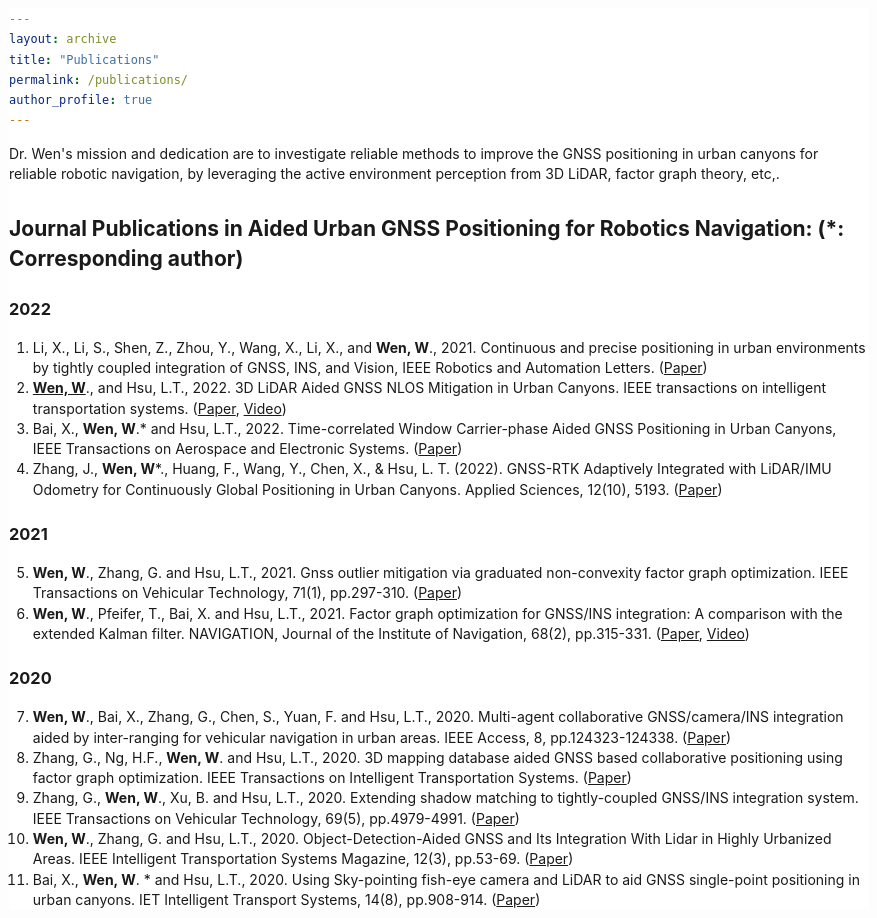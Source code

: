 ```yaml
---
layout: archive
title: "Publications"
permalink: /publications/
author_profile: true
---
```

Dr. Wen's mission and dedication are to investigate reliable methods to improve the GNSS positioning in urban canyons for reliable robotic navigation, by leveraging the active environment perception from 3D LiDAR, factor graph theory, etc,. 
 
## Journal Publications in Aided Urban GNSS Positioning for Robotics Navigation: (*: Corresponding author)
### 2022

1. Li, X., Li, S., Shen, Z., Zhou, Y., Wang, X., Li, X., and **Wen, W**., 2021. Continuous and precise positioning in urban environments by tightly coupled integration of GNSS, INS, and Vision, IEEE Robotics and Automation Letters. ([Paper](https://ieeexplore.ieee.org/document/9866851))
2. **[Wen, W](https://weisongwen.github.io/year-archive/)**., and Hsu, L.T., 2022. 3D LiDAR Aided GNSS NLOS Mitigation in Urban Canyons. IEEE transactions on intelligent transportation systems. ([Paper](https://arxiv.org/ftp/arxiv/papers/2112/2112.06108.pdf), [Video](https://www.youtube.com/watch?v=YQPn3sHlcEg&list=PLiBu9nX8VXKVmNaz7TdETPrlhum-g3vil&index=2))
4. Bai, X., **Wen, W**.* and Hsu, L.T., 2022. Time-correlated Window Carrier-phase Aided GNSS Positioning in Urban Canyons, IEEE Transactions on Aerospace and Electronic Systems. ([Paper](https://ba0b7fda-849d-46f9-ad0b-6a691cd3ab4a.usrfiles.com/ugd/ba0b7f_cb9ee5547c184a05903efa0e2b417f44.pdf))
3. Zhang, J., **Wen, W***., Huang, F., Wang, Y., Chen, X., & Hsu, L. T. (2022). GNSS-RTK Adaptively Integrated with LiDAR/IMU Odometry for Continuously Global Positioning in Urban Canyons. Applied Sciences, 12(10), 5193. ([Paper](https://www.mdpi.com/2076-3417/12/10/5193))

### 2021
5. **Wen, W**., Zhang, G. and Hsu, L.T., 2021. Gnss outlier mitigation via graduated non-convexity factor graph optimization. IEEE Transactions on Vehicular Technology, 71(1), pp.297-310. ([Paper](https://ba0b7fda-849d-46f9-ad0b-6a691cd3ab4a.usrfiles.com/ugd/ba0b7f_a051506bced94481a8d414f6494bfa47.pdf))
6. **Wen, W**., Pfeifer, T., Bai, X. and Hsu, L.T., 2021. Factor graph optimization for GNSS/INS integration: A comparison with the extended Kalman filter. NAVIGATION, Journal of the Institute of Navigation, 68(2), pp.315-331. ([Paper](https://ba0b7fda-849d-46f9-ad0b-6a691cd3ab4a.usrfiles.com/ugd/ba0b7f_74fd9aea2d8348b4b176185fa8b84dba.pdf), [Video](https://www.youtube.com/watch?v=f5bIh96SRsk))

### 2020
7. **Wen, W**., Bai, X., Zhang, G., Chen, S., Yuan, F. and Hsu, L.T., 2020. Multi-agent collaborative GNSS/camera/INS integration aided by inter-ranging for vehicular navigation in urban areas. IEEE Access, 8, pp.124323-124338. ([Paper](https://ieeexplore.ieee.org/stamp/stamp.jsp?arnumber=9130714))
8. Zhang, G., Ng, H.F., **Wen, W**. and Hsu, L.T., 2020. 3D mapping database aided GNSS based collaborative positioning using factor graph optimization. IEEE Transactions on Intelligent Transportation Systems. ([Paper](https://ba0b7fda-849d-46f9-ad0b-6a691cd3ab4a.usrfiles.com/ugd/ba0b7f_fa9b08982fd641299bfc3acbc382f6fd.pdf))
9.  Zhang, G., **Wen, W**., Xu, B. and Hsu, L.T., 2020. Extending shadow matching to tightly-coupled GNSS/INS integration system. IEEE Transactions on Vehicular Technology, 69(5), pp.4979-4991. ([Paper](https://ba0b7fda-849d-46f9-ad0b-6a691cd3ab4a.usrfiles.com/ugd/ba0b7f_565930330e8b4bcaa42958fed1ca292e.pdf))
10. **Wen, W**., Zhang, G. and Hsu, L.T., 2020. Object-Detection-Aided GNSS and Its Integration With Lidar in Highly Urbanized Areas. IEEE Intelligent Transportation Systems Magazine, 12(3), pp.53-69. ([Paper](https://ba0b7fda-849d-46f9-ad0b-6a691cd3ab4a.usrfiles.com/ugd/ba0b7f_6d366f88f06343078df7f5739384f674.pdf))
11. Bai, X., **Wen, W**. * and Hsu, L.T., 2020. Using Sky-pointing fish-eye camera and LiDAR to aid GNSS single-point positioning in urban canyons. IET Intelligent Transport Systems, 14(8), pp.908-914. ([Paper](https://ba0b7fda-849d-46f9-ad0b-6a691cd3ab4a.usrfiles.com/ugd/ba0b7f_bf75ccffde1b42148fb3b6871fd2b229.pdf))
